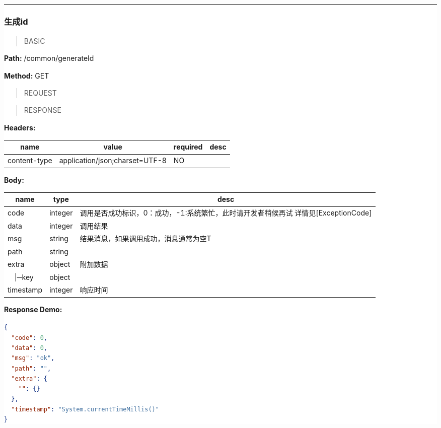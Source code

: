 


---
### 生成id

> BASIC

**Path:** /common/generateId

**Method:** GET

> REQUEST



> RESPONSE

**Headers:**

| name | value | required | desc |
| ------------ | ------------ | ------------ | ------------ |
| content-type | application/json;charset=UTF-8 | NO |  |

**Body:**

| name | type | desc |
| ------------ | ------------ | ------------ |
| code | integer | 调用是否成功标识，0：成功，-1:系统繁忙，此时请开发者稍候再试 详情见[ExceptionCode] |
| data | integer | 调用结果 |
| msg | string | 结果消息，如果调用成功，消息通常为空T |
| path | string |  |
| extra | object | 附加数据 |
| &ensp;&ensp;&#124;─key | object |  |
| timestamp | integer | 响应时间 |

**Response Demo:**

```json
{
  "code": 0,
  "data": 0,
  "msg": "ok",
  "path": "",
  "extra": {
    "": {}
  },
  "timestamp": "System.currentTimeMillis()"
}
```



